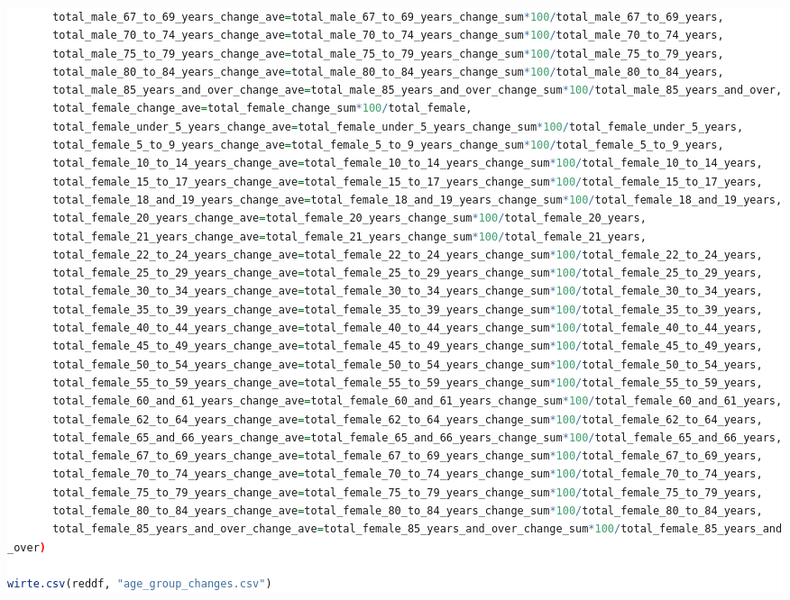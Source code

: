 ``` r
       total_male_67_to_69_years_change_ave=total_male_67_to_69_years_change_sum*100/total_male_67_to_69_years,
       total_male_70_to_74_years_change_ave=total_male_70_to_74_years_change_sum*100/total_male_70_to_74_years,
       total_male_75_to_79_years_change_ave=total_male_75_to_79_years_change_sum*100/total_male_75_to_79_years,
       total_male_80_to_84_years_change_ave=total_male_80_to_84_years_change_sum*100/total_male_80_to_84_years,
       total_male_85_years_and_over_change_ave=total_male_85_years_and_over_change_sum*100/total_male_85_years_and_over,
       total_female_change_ave=total_female_change_sum*100/total_female,
       total_female_under_5_years_change_ave=total_female_under_5_years_change_sum*100/total_female_under_5_years,
       total_female_5_to_9_years_change_ave=total_female_5_to_9_years_change_sum*100/total_female_5_to_9_years,
       total_female_10_to_14_years_change_ave=total_female_10_to_14_years_change_sum*100/total_female_10_to_14_years,
       total_female_15_to_17_years_change_ave=total_female_15_to_17_years_change_sum*100/total_female_15_to_17_years,
       total_female_18_and_19_years_change_ave=total_female_18_and_19_years_change_sum*100/total_female_18_and_19_years,
       total_female_20_years_change_ave=total_female_20_years_change_sum*100/total_female_20_years,
       total_female_21_years_change_ave=total_female_21_years_change_sum*100/total_female_21_years,
       total_female_22_to_24_years_change_ave=total_female_22_to_24_years_change_sum*100/total_female_22_to_24_years,
       total_female_25_to_29_years_change_ave=total_female_25_to_29_years_change_sum*100/total_female_25_to_29_years,
       total_female_30_to_34_years_change_ave=total_female_30_to_34_years_change_sum*100/total_female_30_to_34_years,
       total_female_35_to_39_years_change_ave=total_female_35_to_39_years_change_sum*100/total_female_35_to_39_years,
       total_female_40_to_44_years_change_ave=total_female_40_to_44_years_change_sum*100/total_female_40_to_44_years,
       total_female_45_to_49_years_change_ave=total_female_45_to_49_years_change_sum*100/total_female_45_to_49_years,
       total_female_50_to_54_years_change_ave=total_female_50_to_54_years_change_sum*100/total_female_50_to_54_years,
       total_female_55_to_59_years_change_ave=total_female_55_to_59_years_change_sum*100/total_female_55_to_59_years,
       total_female_60_and_61_years_change_ave=total_female_60_and_61_years_change_sum*100/total_female_60_and_61_years,
       total_female_62_to_64_years_change_ave=total_female_62_to_64_years_change_sum*100/total_female_62_to_64_years,
       total_female_65_and_66_years_change_ave=total_female_65_and_66_years_change_sum*100/total_female_65_and_66_years,
       total_female_67_to_69_years_change_ave=total_female_67_to_69_years_change_sum*100/total_female_67_to_69_years,
       total_female_70_to_74_years_change_ave=total_female_70_to_74_years_change_sum*100/total_female_70_to_74_years,
       total_female_75_to_79_years_change_ave=total_female_75_to_79_years_change_sum*100/total_female_75_to_79_years,
       total_female_80_to_84_years_change_ave=total_female_80_to_84_years_change_sum*100/total_female_80_to_84_years,
       total_female_85_years_and_over_change_ave=total_female_85_years_and_over_change_sum*100/total_female_85_years_and_over)

wirte.csv(reddf, "age_group_changes.csv")
```

